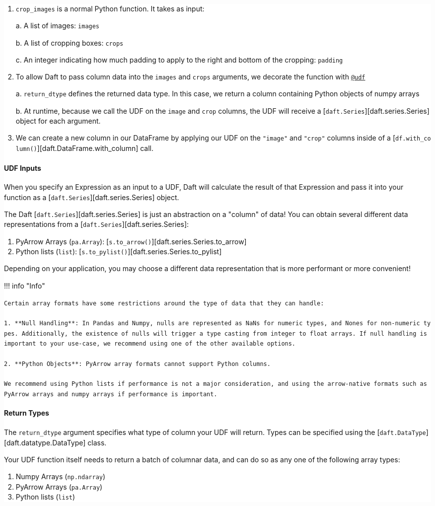 1. `crop_images` is a normal Python function. It takes as input:

    a. A list of images: `images`

    b. A list of cropping boxes: `crops`

    c. An integer indicating how much padding to apply to the right and bottom of the cropping: `padding`

2. To allow Daft to pass column data into the `images` and `crops` arguments, we decorate the function with [`@udf`](api/udf.md#creating-udfs)

    a. `return_dtype` defines the returned data type. In this case, we return a column containing Python objects of numpy arrays

    b. At runtime, because we call the UDF on the `image` and `crop` columns, the UDF will receive a [`daft.Series`][daft.series.Series] object for each argument.

3. We can create a new column in our DataFrame by applying our UDF on the `"image"` and `"crop"` columns inside of a [`df.with_column()`][daft.DataFrame.with_column] call.

#### UDF Inputs

When you specify an Expression as an input to a UDF, Daft will calculate the result of that Expression and pass it into your function as a [`daft.Series`][daft.series.Series] object.

The Daft [`daft.Series`][daft.series.Series] is just an abstraction on a "column" of data! You can obtain several different data representations from a [`daft.Series`][daft.series.Series]:

1. PyArrow Arrays (`pa.Array`): [`s.to_arrow()`][daft.series.Series.to_arrow]
2. Python lists (`list`): [`s.to_pylist()`][daft.series.Series.to_pylist]

Depending on your application, you may choose a different data representation that is more performant or more convenient!

!!! info "Info"

    Certain array formats have some restrictions around the type of data that they can handle:

    1. **Null Handling**: In Pandas and Numpy, nulls are represented as NaNs for numeric types, and Nones for non-numeric types. Additionally, the existence of nulls will trigger a type casting from integer to float arrays. If null handling is important to your use-case, we recommend using one of the other available options.

    2. **Python Objects**: PyArrow array formats cannot support Python columns.

    We recommend using Python lists if performance is not a major consideration, and using the arrow-native formats such as PyArrow arrays and numpy arrays if performance is important.

#### Return Types

The `return_dtype` argument specifies what type of column your UDF will return. Types can be specified using the [`daft.DataType`][daft.datatype.DataType] class.

Your UDF function itself needs to return a batch of columnar data, and can do so as any one of the following array types:

1. Numpy Arrays (`np.ndarray`)
2. PyArrow Arrays (`pa.Array`)
3. Python lists (`list`)
